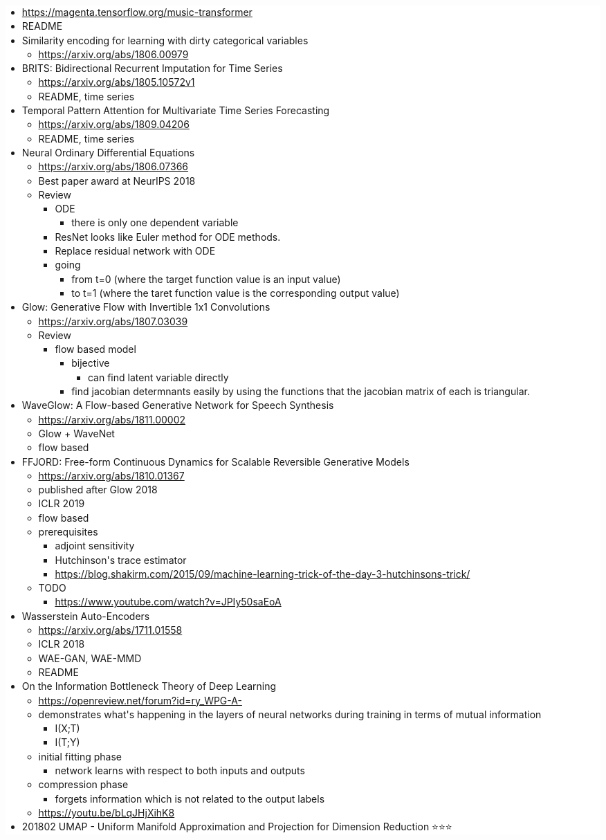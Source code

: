  - https://magenta.tensorflow.org/music-transformer
  - README
- Similarity encoding for learning with dirty categorical variables
  - https://arxiv.org/abs/1806.00979
- BRITS: Bidirectional Recurrent Imputation for Time Series
  - https://arxiv.org/abs/1805.10572v1
  - README, time series
- Temporal Pattern Attention for Multivariate Time Series Forecasting
  - https://arxiv.org/abs/1809.04206
  - README, time series
- Neural Ordinary Differential Equations
  - https://arxiv.org/abs/1806.07366
  - Best paper award at NeurIPS 2018
  - Review
    - ODE
      - there is only one dependent variable
    - ResNet looks like Euler method for ODE methods.
    - Replace residual network with ODE
    - going
      - from t=0 (where the target function value is an input value)
      - to t=1 (where the taret function value is the corresponding output value)
- Glow: Generative Flow with Invertible 1x1 Convolutions
  - https://arxiv.org/abs/1807.03039
  - Review
    - flow based model
      - bijective
        - can find latent variable directly
      - find jacobian determnants easily by using the functions that the jacobian matrix of each is triangular.
- WaveGlow: A Flow-based Generative Network for Speech Synthesis
  - https://arxiv.org/abs/1811.00002
  - Glow + WaveNet
  - flow based
- FFJORD: Free-form Continuous Dynamics for Scalable Reversible Generative Models
  - https://arxiv.org/abs/1810.01367
  - published after Glow 2018
  - ICLR 2019
  - flow based
  - prerequisites
    - adjoint sensitivity
    - Hutchinson's trace estimator
    - https://blog.shakirm.com/2015/09/machine-learning-trick-of-the-day-3-hutchinsons-trick/
  - TODO
    - https://www.youtube.com/watch?v=JPIy50saEoA
- Wasserstein Auto-Encoders
  - https://arxiv.org/abs/1711.01558
  - ICLR 2018
  - WAE-GAN, WAE-MMD
  - README
- On the Information Bottleneck Theory of Deep Learning
  - https://openreview.net/forum?id=ry_WPG-A-
  - demonstrates what's happening in the layers of neural networks during training in terms of mutual information
    - I(X;T)
    - I(T;Y)
  - initial fitting phase
    - network learns with respect to both inputs and outputs
  - compression phase
    - forgets information which is not related to the output labels
  - https://youtu.be/bLqJHjXihK8
- 201802 UMAP - Uniform Manifold Approximation and Projection for Dimension Reduction ⭐⭐⭐
